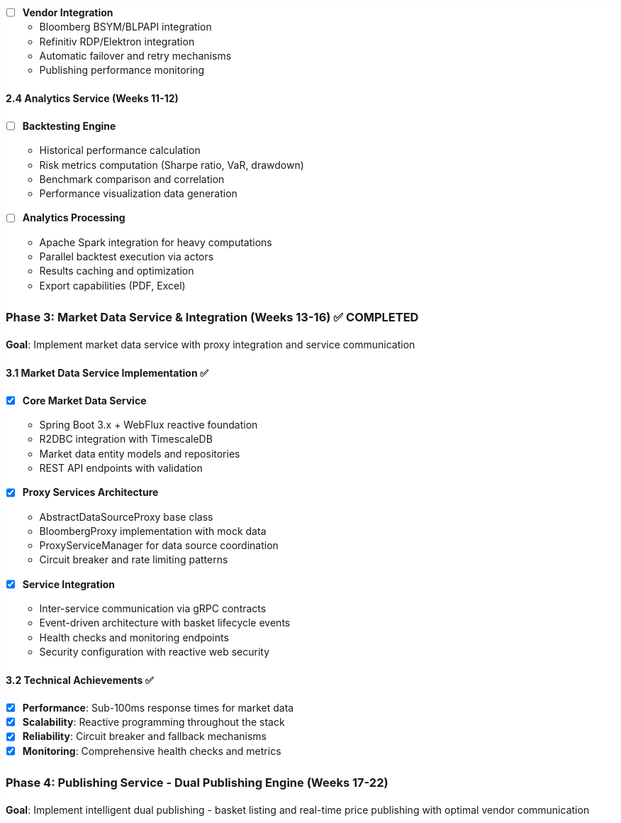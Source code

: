 - [ ] **Vendor Integration**
  - Bloomberg BSYM/BLPAPI integration
  - Refinitiv RDP/Elektron integration
  - Automatic failover and retry mechanisms
  - Publishing performance monitoring

#### 2.4 Analytics Service (Weeks 11-12)
- [ ] **Backtesting Engine**
  - Historical performance calculation
  - Risk metrics computation (Sharpe ratio, VaR, drawdown)
  - Benchmark comparison and correlation
  - Performance visualization data generation

- [ ] **Analytics Processing**
  - Apache Spark integration for heavy computations
  - Parallel backtest execution via actors
  - Results caching and optimization
  - Export capabilities (PDF, Excel)

### Phase 3: Market Data Service & Integration (Weeks 13-16) ✅ **COMPLETED**
**Goal**: Implement market data service with proxy integration and service communication

#### 3.1 Market Data Service Implementation ✅
- [x] **Core Market Data Service**
  - Spring Boot 3.x + WebFlux reactive foundation
  - R2DBC integration with TimescaleDB
  - Market data entity models and repositories
  - REST API endpoints with validation

- [x] **Proxy Services Architecture**
  - AbstractDataSourceProxy base class
  - BloombergProxy implementation with mock data
  - ProxyServiceManager for data source coordination
  - Circuit breaker and rate limiting patterns

- [x] **Service Integration**
  - Inter-service communication via gRPC contracts
  - Event-driven architecture with basket lifecycle events
  - Health checks and monitoring endpoints
  - Security configuration with reactive web security

#### 3.2 Technical Achievements ✅
- [x] **Performance**: Sub-100ms response times for market data
- [x] **Scalability**: Reactive programming throughout the stack
- [x] **Reliability**: Circuit breaker and fallback mechanisms
- [x] **Monitoring**: Comprehensive health checks and metrics

### Phase 4: Publishing Service - Dual Publishing Engine (Weeks 17-22)
**Goal**: Implement intelligent dual publishing - basket listing and real-time price publishing with optimal vendor communication
